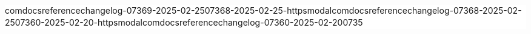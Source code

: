 comdocsreferencechangelog-07369-2025-02-2507368-2025-02-25-httpsmodalcomdocsreferencechangelog-07368-2025-02-2507360-2025-02-20-httpsmodalcomdocsreferencechangelog-07360-2025-02-200735